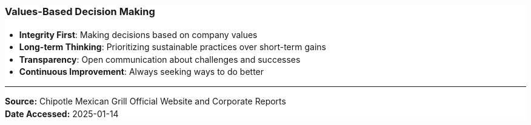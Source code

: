 ### Values-Based Decision Making
- **Integrity First**: Making decisions based on company values
- **Long-term Thinking**: Prioritizing sustainable practices over short-term gains
- **Transparency**: Open communication about challenges and successes
- **Continuous Improvement**: Always seeking ways to do better

---

**Source:** Chipotle Mexican Grill Official Website and Corporate Reports  
**Date Accessed:** 2025-01-14